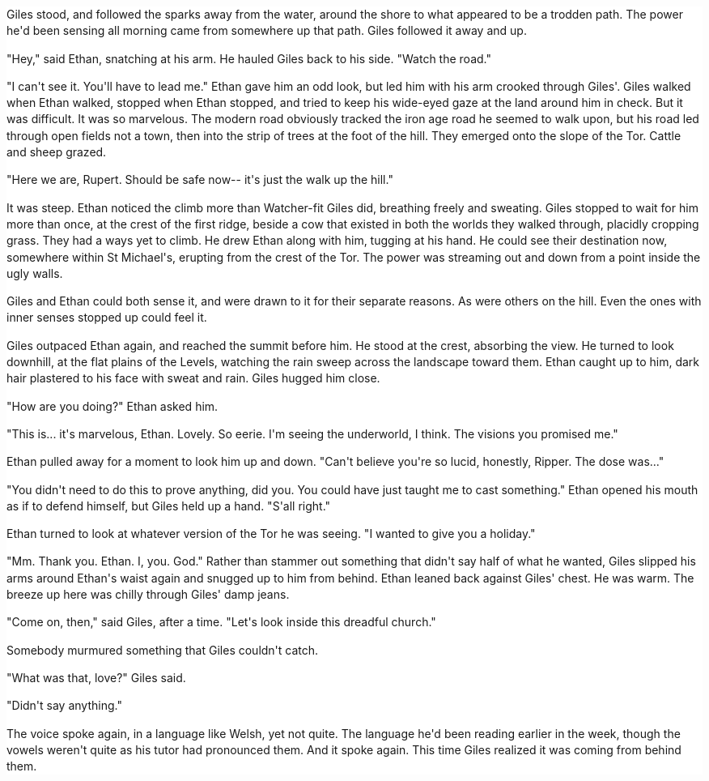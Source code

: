 Giles stood, and followed the sparks away from the water, around the shore to what appeared to be a trodden path. The power he'd been sensing all morning came from somewhere up that path. Giles followed it away and up.

"Hey," said Ethan, snatching at his arm. He hauled Giles back to his side. "Watch the road."

"I can't see it. You'll have to lead me." Ethan gave him an odd look, but led him with his arm crooked through Giles'. Giles walked when Ethan walked, stopped when Ethan stopped, and tried to keep his wide-eyed gaze at the land around him in check. But it was difficult. It was so marvelous. The modern road obviously tracked the iron age road he seemed to walk upon, but his road led through open fields not a town, then into the strip of trees at the foot of the hill. They emerged onto the slope of the Tor. Cattle and sheep grazed. 

"Here we are, Rupert. Should be safe now-- it's just the walk up the hill."

It was steep. Ethan noticed the climb more than Watcher-fit Giles did, breathing freely and sweating. Giles stopped to wait for him more than once, at the crest of the first ridge, beside a cow that existed in both the worlds they walked through, placidly cropping grass. They had a ways yet to climb. He drew Ethan along with him, tugging at his hand. He could see their destination now, somewhere within St Michael's, erupting from the crest of the Tor. The power was streaming out and down from a point inside the ugly walls. 

Giles and Ethan could both sense it, and were drawn to it for their separate reasons. As were others on the hill. Even the ones with inner senses stopped up could feel it.

Giles outpaced Ethan again, and reached the summit before him. He stood at the crest, absorbing the view. He turned to look downhill, at the flat plains of the Levels, watching the rain sweep across the landscape toward them. Ethan caught up to him, dark hair plastered to his face with sweat and rain. Giles hugged him close. 

"How are you doing?" Ethan asked him.

"This is... it's marvelous, Ethan. Lovely. So eerie. I'm seeing the underworld, I think. The visions you promised me."

Ethan pulled away for a moment to look him up and down. "Can't believe you're so lucid, honestly, Ripper. The dose was..."

"You didn't need to do this to prove anything, did you. You could have just taught me to cast something." Ethan opened his mouth as if to defend himself, but Giles held up a hand. "S'all right."

Ethan turned to look at whatever version of the Tor he was seeing. "I wanted to give you a holiday."

"Mm. Thank you. Ethan. I, you. God." Rather than stammer out something that didn't say half of what he wanted, Giles slipped his arms around Ethan's waist again and snugged up to him from behind. Ethan leaned back against Giles' chest. He was warm. The breeze up here was chilly through Giles' damp jeans. 

"Come on, then," said Giles, after a time. "Let's look inside this dreadful church."

Somebody murmured something that Giles couldn't catch.

"What was that, love?" Giles said.

"Didn't say anything."

The voice spoke again, in a language like Welsh, yet not quite. The language he'd been reading earlier in the week, though the vowels weren't quite as his tutor had pronounced them. And it spoke again. This time Giles realized it was coming from behind them.
